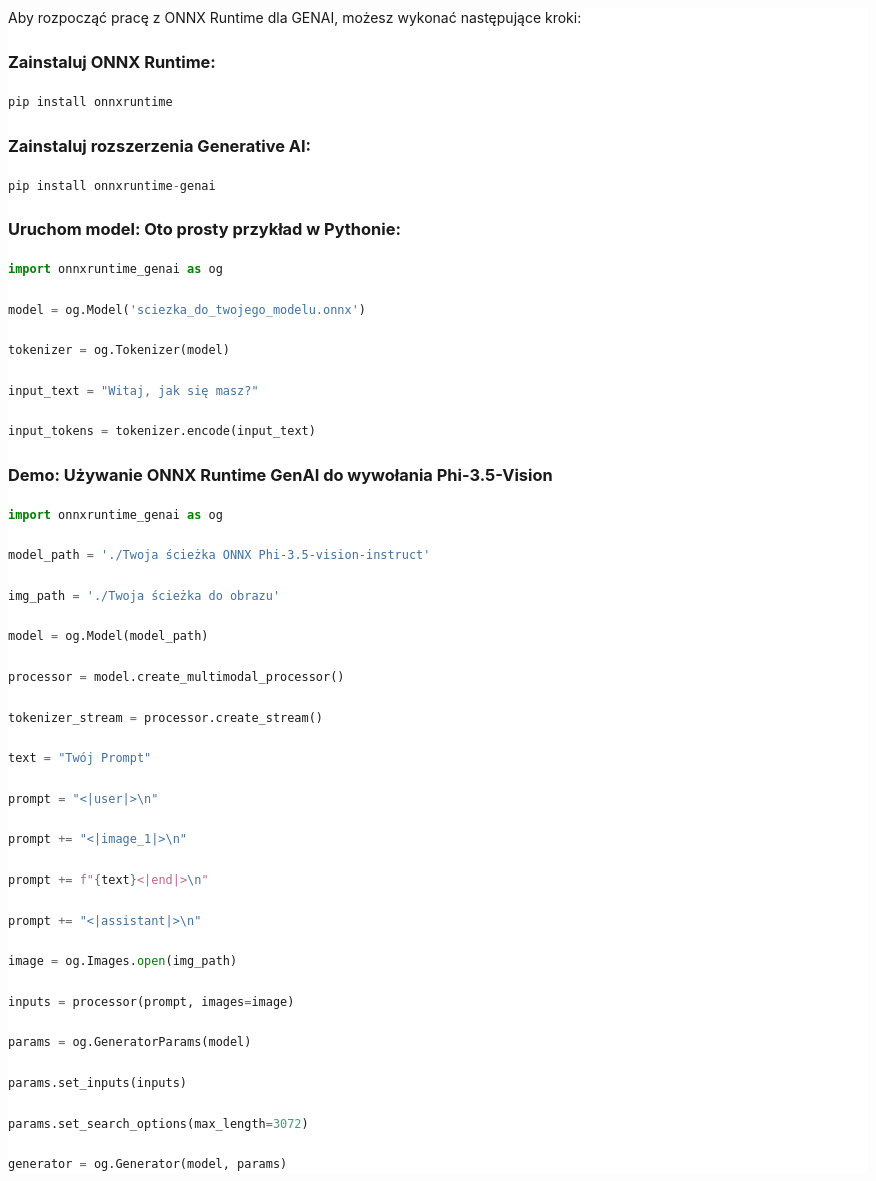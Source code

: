 Aby rozpocząć pracę z ONNX Runtime dla GENAI, możesz wykonać następujące kroki:

### Zainstaluj ONNX Runtime:

```Python
pip install onnxruntime
```

### Zainstaluj rozszerzenia Generative AI:

```Python
pip install onnxruntime-genai
```

### Uruchom model: Oto prosty przykład w Pythonie:

```Python
import onnxruntime_genai as og

model = og.Model('sciezka_do_twojego_modelu.onnx')

tokenizer = og.Tokenizer(model)

input_text = "Witaj, jak się masz?"

input_tokens = tokenizer.encode(input_text)
```

### Demo: Używanie ONNX Runtime GenAI do wywołania Phi-3.5-Vision

```python
import onnxruntime_genai as og

model_path = './Twoja ścieżka ONNX Phi-3.5-vision-instruct'

img_path = './Twoja ścieżka do obrazu'

model = og.Model(model_path)

processor = model.create_multimodal_processor()

tokenizer_stream = processor.create_stream()

text = "Twój Prompt"

prompt = "<|user|>\n"

prompt += "<|image_1|>\n"

prompt += f"{text}<|end|>\n"

prompt += "<|assistant|>\n"

image = og.Images.open(img_path)

inputs = processor(prompt, images=image)

params = og.GeneratorParams(model)

params.set_inputs(inputs)

params.set_search_options(max_length=3072)

generator = og.Generator(model, params)

```